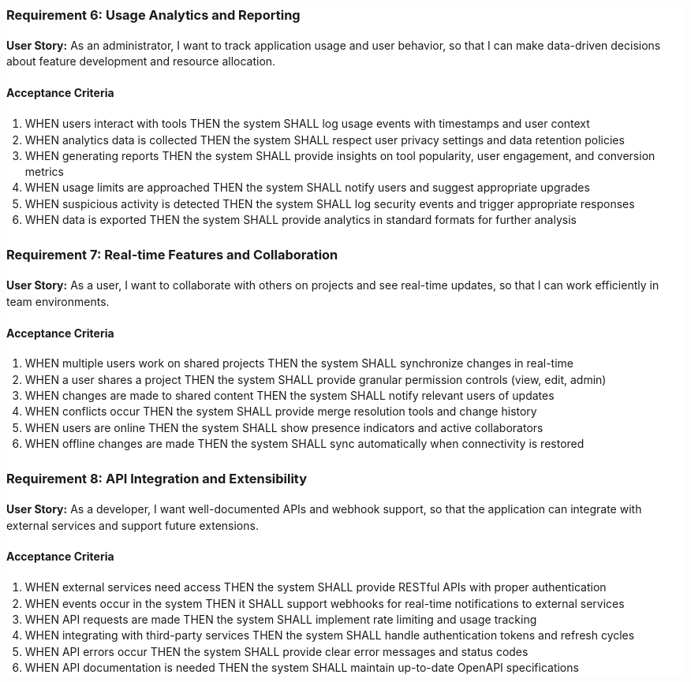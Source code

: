 ### Requirement 6: Usage Analytics and Reporting

**User Story:** As an administrator, I want to track application usage and user behavior, so that I can make data-driven decisions about feature development and resource allocation.

#### Acceptance Criteria

1. WHEN users interact with tools THEN the system SHALL log usage events with timestamps and user context
2. WHEN analytics data is collected THEN the system SHALL respect user privacy settings and data retention policies
3. WHEN generating reports THEN the system SHALL provide insights on tool popularity, user engagement, and conversion metrics
4. WHEN usage limits are approached THEN the system SHALL notify users and suggest appropriate upgrades
5. WHEN suspicious activity is detected THEN the system SHALL log security events and trigger appropriate responses
6. WHEN data is exported THEN the system SHALL provide analytics in standard formats for further analysis

### Requirement 7: Real-time Features and Collaboration

**User Story:** As a user, I want to collaborate with others on projects and see real-time updates, so that I can work efficiently in team environments.

#### Acceptance Criteria

1. WHEN multiple users work on shared projects THEN the system SHALL synchronize changes in real-time
2. WHEN a user shares a project THEN the system SHALL provide granular permission controls (view, edit, admin)
3. WHEN changes are made to shared content THEN the system SHALL notify relevant users of updates
4. WHEN conflicts occur THEN the system SHALL provide merge resolution tools and change history
5. WHEN users are online THEN the system SHALL show presence indicators and active collaborators
6. WHEN offline changes are made THEN the system SHALL sync automatically when connectivity is restored

### Requirement 8: API Integration and Extensibility

**User Story:** As a developer, I want well-documented APIs and webhook support, so that the application can integrate with external services and support future extensions.

#### Acceptance Criteria

1. WHEN external services need access THEN the system SHALL provide RESTful APIs with proper authentication
2. WHEN events occur in the system THEN it SHALL support webhooks for real-time notifications to external services
3. WHEN API requests are made THEN the system SHALL implement rate limiting and usage tracking
4. WHEN integrating with third-party services THEN the system SHALL handle authentication tokens and refresh cycles
5. WHEN API errors occur THEN the system SHALL provide clear error messages and status codes
6. WHEN API documentation is needed THEN the system SHALL maintain up-to-date OpenAPI specifications
